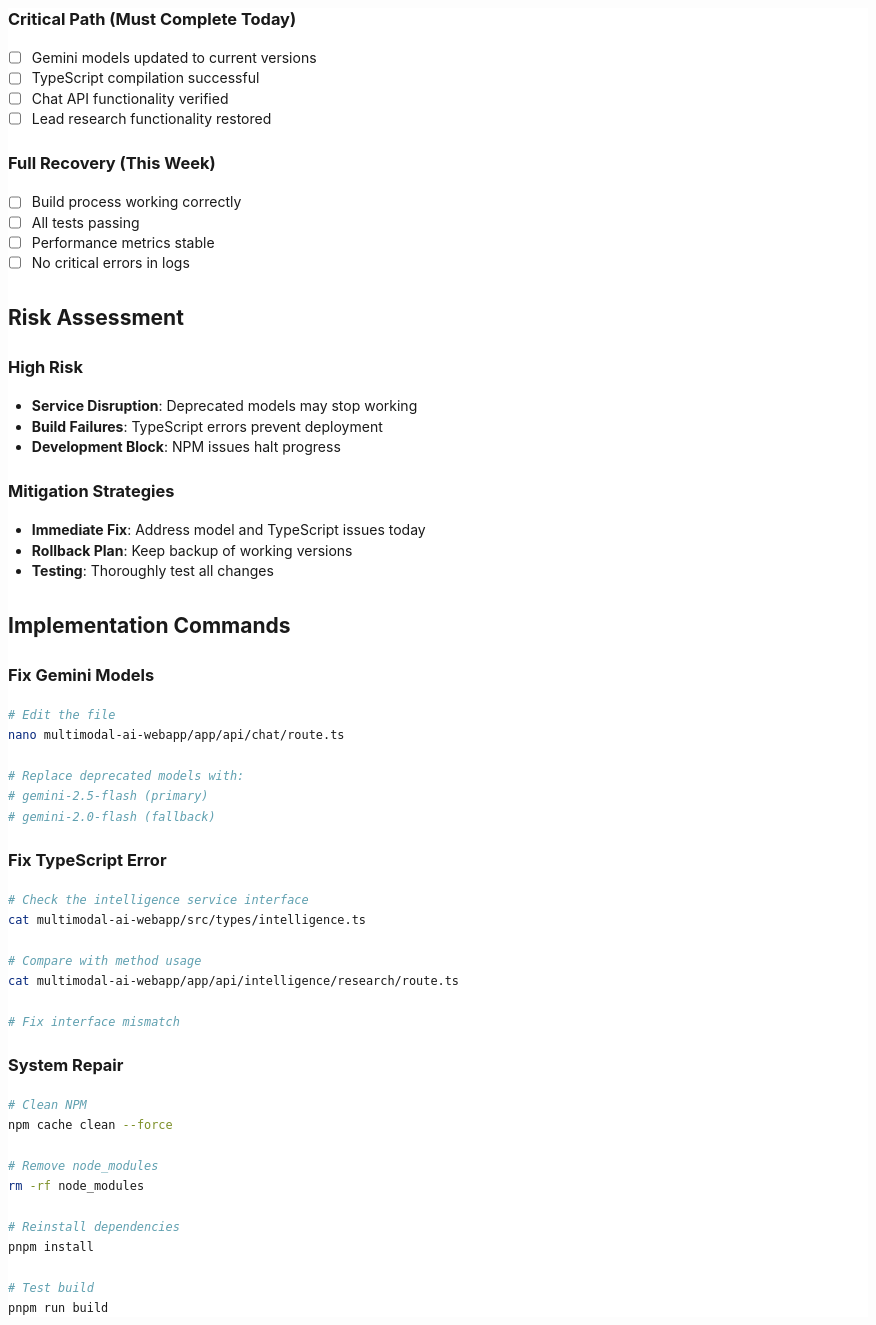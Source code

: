 ### Critical Path (Must Complete Today)
- [ ] Gemini models updated to current versions
- [ ] TypeScript compilation successful
- [ ] Chat API functionality verified
- [ ] Lead research functionality restored

### Full Recovery (This Week)
- [ ] Build process working correctly
- [ ] All tests passing
- [ ] Performance metrics stable
- [ ] No critical errors in logs

## Risk Assessment

### High Risk
- **Service Disruption**: Deprecated models may stop working
- **Build Failures**: TypeScript errors prevent deployment
- **Development Block**: NPM issues halt progress

### Mitigation Strategies
- **Immediate Fix**: Address model and TypeScript issues today
- **Rollback Plan**: Keep backup of working versions
- **Testing**: Thoroughly test all changes

## Implementation Commands

### Fix Gemini Models
```bash
# Edit the file
nano multimodal-ai-webapp/app/api/chat/route.ts

# Replace deprecated models with:
# gemini-2.5-flash (primary)
# gemini-2.0-flash (fallback)
```

### Fix TypeScript Error
```bash
# Check the intelligence service interface
cat multimodal-ai-webapp/src/types/intelligence.ts

# Compare with method usage
cat multimodal-ai-webapp/app/api/intelligence/research/route.ts

# Fix interface mismatch
```

### System Repair
```bash
# Clean NPM
npm cache clean --force

# Remove node_modules
rm -rf node_modules

# Reinstall dependencies
pnpm install

# Test build
pnpm run build
```
